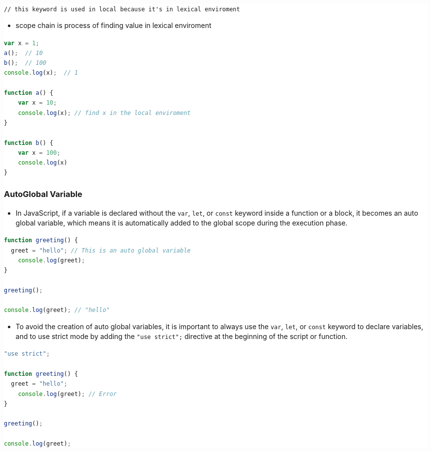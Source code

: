 ```
// this keyword is used in local because it's in lexical enviroment
```

-   scope chain is process of finding value in lexical enviroment

``` javascript 
var x = 1;
a();  // 10
b();  // 100
console.log(x);  // 1

function a() {
	var x = 10;
	console.log(x); // find x in the local enviroment
}

function b() {
	var x = 100;
	console.log(x)
}
```

### AutoGlobal Variable

- In JavaScript, if a variable is declared without the `var`, `let`, or `const` keyword inside a function or a block, it becomes an auto global variable, which means it is automatically added to the global scope during the execution phase.

``` javascript 
function greeting() {
  greet = "hello"; // This is an auto global variable
	console.log(greet);
}

greeting();

console.log(greet); // "hello"
```

- To avoid the creation of auto global variables, it is important to always use the `var`, `let`, or `const` keyword to declare variables, and to use strict mode by adding the `"use strict";` directive at the beginning of the script or function.

``` javascript 
"use strict";

function greeting() {
  greet = "hello"; 
	console.log(greet); // Error
}

greeting();

console.log(greet); 
```
